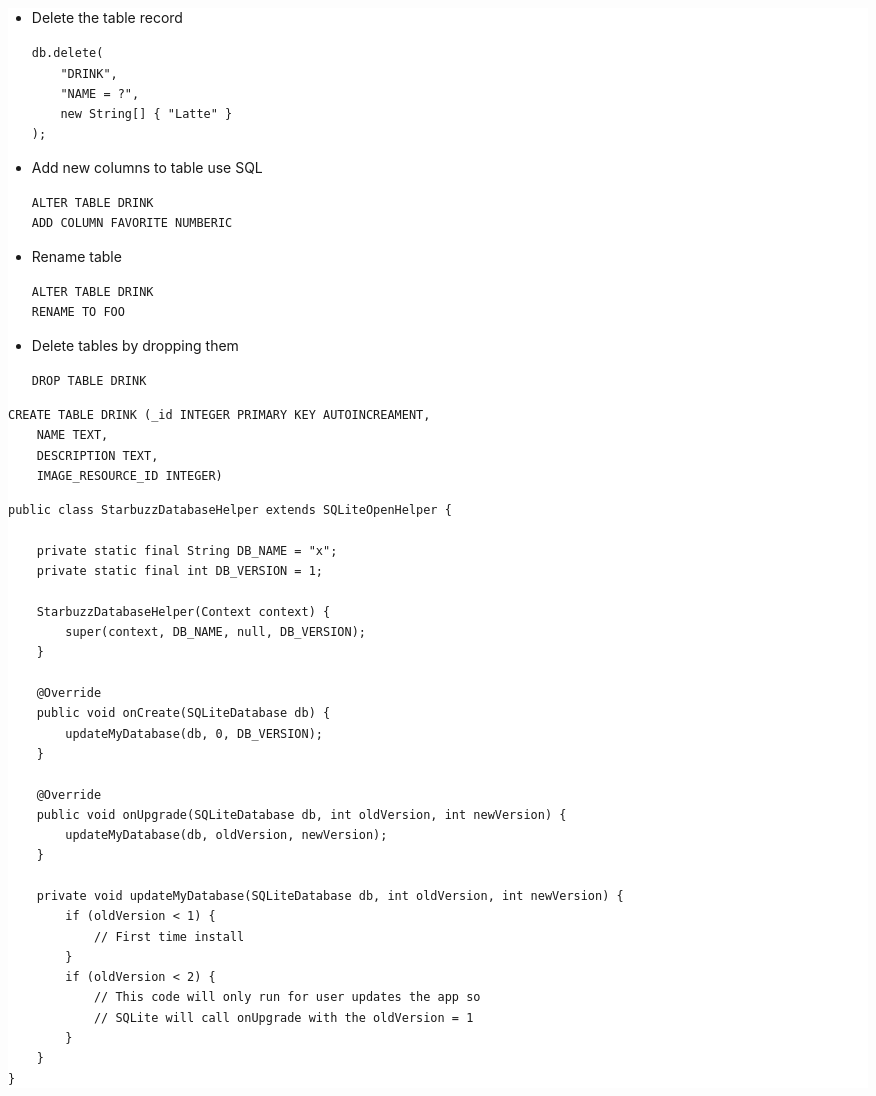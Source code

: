 * Delete the table record

	```
	db.delete(
		"DRINK",
		"NAME = ?",
		new String[] { "Latte" }
	);
	```
	
* Add new columns to table use SQL
	
	```
	ALTER TABLE DRINK
	ADD COLUMN FAVORITE NUMBERIC
	```

* Rename table
	
	```
	ALTER TABLE DRINK
	RENAME TO FOO
	```

* Delete tables by dropping them

	```
	DROP TABLE DRINK
	```


```
CREATE TABLE DRINK (_id INTEGER PRIMARY KEY AUTOINCREAMENT,
	NAME TEXT,
	DESCRIPTION TEXT,
	IMAGE_RESOURCE_ID INTEGER)
```

```
public class StarbuzzDatabaseHelper extends SQLiteOpenHelper {
	
	private static final String DB_NAME = "x";
	private static final int DB_VERSION = 1;
	
	StarbuzzDatabaseHelper(Context context) {
		super(context, DB_NAME, null, DB_VERSION);
	}
	
	@Override
	public void onCreate(SQLiteDatabase db) {
		updateMyDatabase(db, 0, DB_VERSION);
	}
	
	@Override
	public void onUpgrade(SQLiteDatabase db, int oldVersion, int newVersion) {
		updateMyDatabase(db, oldVersion, newVersion);
	}
	
	private void updateMyDatabase(SQLiteDatabase db, int oldVersion, int newVersion) {
		if (oldVersion < 1) {
			// First time install
		}
		if (oldVersion < 2) {
			// This code will only run for user updates the app so 
			// SQLite will call onUpgrade with the oldVersion = 1
		}
	}
}
```